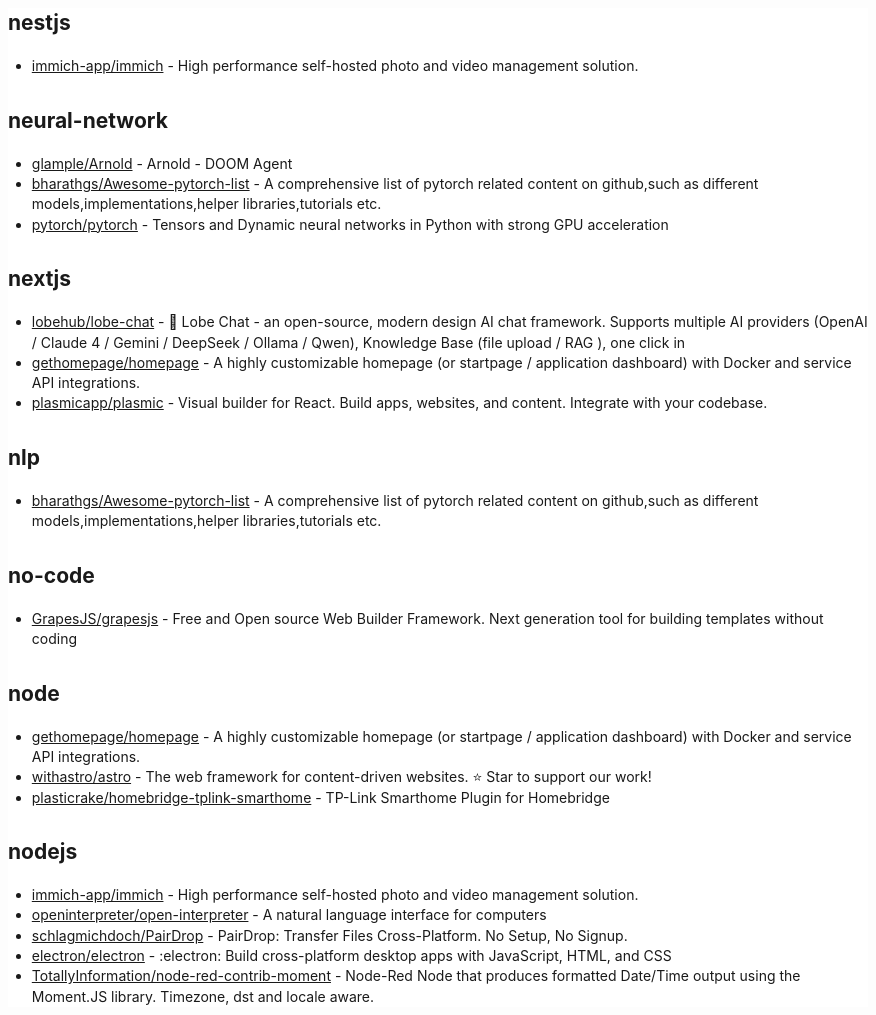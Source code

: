 ## nestjs 

- [immich-app/immich](https://github.com/immich-app/immich) - High performance self-hosted photo and video management solution.

## neural-network 

- [glample/Arnold](https://github.com/glample/Arnold) - Arnold - DOOM Agent
- [bharathgs/Awesome-pytorch-list](https://github.com/bharathgs/Awesome-pytorch-list) - A comprehensive list of pytorch related content on github,such as different models,implementations,helper libraries,tutorials etc.
- [pytorch/pytorch](https://github.com/pytorch/pytorch) - Tensors and Dynamic neural networks in Python with strong GPU acceleration

## nextjs 

- [lobehub/lobe-chat](https://github.com/lobehub/lobe-chat) - 🤯 Lobe Chat - an open-source, modern design AI chat framework. Supports multiple AI providers (OpenAI / Claude 4 / Gemini / DeepSeek / Ollama / Qwen), Knowledge Base (file upload / RAG ), one click in
- [gethomepage/homepage](https://github.com/gethomepage/homepage) - A highly customizable homepage (or startpage / application dashboard) with Docker and service API integrations.
- [plasmicapp/plasmic](https://github.com/plasmicapp/plasmic) - Visual builder for React. Build apps, websites, and content. Integrate with your codebase.

## nlp 

- [bharathgs/Awesome-pytorch-list](https://github.com/bharathgs/Awesome-pytorch-list) - A comprehensive list of pytorch related content on github,such as different models,implementations,helper libraries,tutorials etc.

## no-code 

- [GrapesJS/grapesjs](https://github.com/GrapesJS/grapesjs) - Free and Open source Web Builder Framework. Next generation tool for building templates without coding

## node 

- [gethomepage/homepage](https://github.com/gethomepage/homepage) - A highly customizable homepage (or startpage / application dashboard) with Docker and service API integrations.
- [withastro/astro](https://github.com/withastro/astro) - The web framework for content-driven websites. ⭐️ Star to support our work!
- [plasticrake/homebridge-tplink-smarthome](https://github.com/plasticrake/homebridge-tplink-smarthome) - TP-Link Smarthome Plugin for Homebridge

## nodejs 

- [immich-app/immich](https://github.com/immich-app/immich) - High performance self-hosted photo and video management solution.
- [openinterpreter/open-interpreter](https://github.com/openinterpreter/open-interpreter) - A natural language interface for computers
- [schlagmichdoch/PairDrop](https://github.com/schlagmichdoch/PairDrop) - PairDrop: Transfer Files Cross-Platform. No Setup, No Signup.
- [electron/electron](https://github.com/electron/electron) - :electron: Build cross-platform desktop apps with JavaScript, HTML, and CSS
- [TotallyInformation/node-red-contrib-moment](https://github.com/TotallyInformation/node-red-contrib-moment) - Node-Red Node that produces formatted Date/Time output using the Moment.JS library. Timezone, dst and locale aware.

